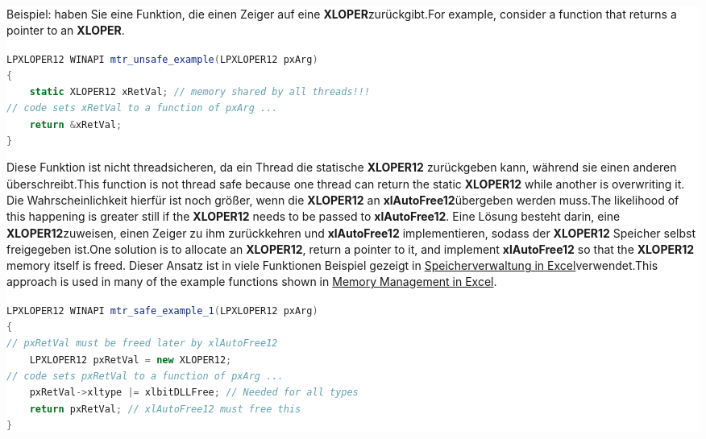 <span data-ttu-id="86f29-149">Beispiel: haben Sie eine Funktion, die einen Zeiger auf eine **XLOPER**zurückgibt.</span><span class="sxs-lookup"><span data-stu-id="86f29-149">For example, consider a function that returns a pointer to an **XLOPER**.</span></span>
  
```cs
LPXLOPER12 WINAPI mtr_unsafe_example(LPXLOPER12 pxArg)
{
    static XLOPER12 xRetVal; // memory shared by all threads!!!
// code sets xRetVal to a function of pxArg ...
    return &xRetVal;
}
```

<span data-ttu-id="86f29-150">Diese Funktion ist nicht threadsicheren, da ein Thread die statische **XLOPER12** zurückgeben kann, während sie einen anderen überschreibt.</span><span class="sxs-lookup"><span data-stu-id="86f29-150">This function is not thread safe because one thread can return the static **XLOPER12** while another is overwriting it.</span></span> <span data-ttu-id="86f29-151">Die Wahrscheinlichkeit hierfür ist noch größer, wenn die **XLOPER12** an **xlAutoFree12**übergeben werden muss.</span><span class="sxs-lookup"><span data-stu-id="86f29-151">The likelihood of this happening is greater still if the **XLOPER12** needs to be passed to **xlAutoFree12**.</span></span> <span data-ttu-id="86f29-152">Eine Lösung besteht darin, eine **XLOPER12**zuweisen, einen Zeiger zu ihm zurückkehren und **xlAutoFree12** implementieren, sodass der **XLOPER12** Speicher selbst freigegeben ist.</span><span class="sxs-lookup"><span data-stu-id="86f29-152">One solution is to allocate an **XLOPER12**, return a pointer to it, and implement **xlAutoFree12** so that the **XLOPER12** memory itself is freed.</span></span> <span data-ttu-id="86f29-153">Dieser Ansatz ist in viele Funktionen Beispiel gezeigt in [Speicherverwaltung in Excel](memory-management-in-excel.md)verwendet.</span><span class="sxs-lookup"><span data-stu-id="86f29-153">This approach is used in many of the example functions shown in [Memory Management in Excel](memory-management-in-excel.md).</span></span>
  
```cs
LPXLOPER12 WINAPI mtr_safe_example_1(LPXLOPER12 pxArg)
{
// pxRetVal must be freed later by xlAutoFree12
    LPXLOPER12 pxRetVal = new XLOPER12;
// code sets pxRetVal to a function of pxArg ...
    pxRetVal->xltype |= xlbitDLLFree; // Needed for all types
    return pxRetVal; // xlAutoFree12 must free this
}
```
